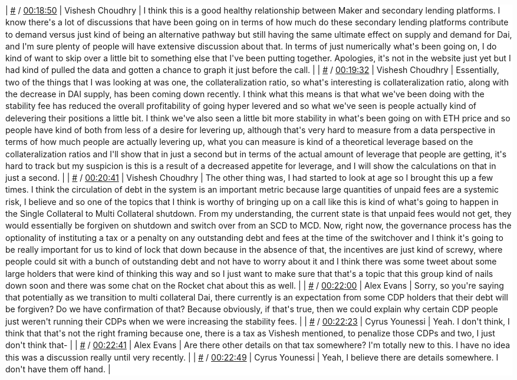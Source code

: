 | [\#](https://github.com/makerdao/community/tree/642f0dc669913cbe330918583946f6a41668022e/governance/governance-and-risk-meetings/transcripts/governance-and-risk-meeting-ep.-33.md#001850) / [00:18:50](https://www.youtube.com/watch?v=HeGvlO_iKCI&t=00h18m50s) | Vishesh Choudhry | I think this is a good healthy relationship between Maker and secondary lending platforms. I know there's a lot of discussions that have been going on in terms of how much do these secondary lending platforms contribute to demand versus just kind of being an alternative pathway but still having the same ultimate effect on supply and demand for Dai, and I'm sure plenty of people will have extensive discussion about that. In terms of just numerically what's been going on, I do kind of want to skip over a little bit to something else that I've been putting together. Apologies, it's not in the website just yet but I had kind of pulled the data and gotten a chance to graph it just before the call. |
| [\#](https://github.com/makerdao/community/tree/642f0dc669913cbe330918583946f6a41668022e/governance/governance-and-risk-meetings/transcripts/governance-and-risk-meeting-ep.-33.md#001932) / [00:19:32](https://www.youtube.com/watch?v=HeGvlO_iKCI&t=00h19m32s) | Vishesh Choudhry | Essentially, two of the things that I was looking at was one, the collateralization ratio, so what's interesting is collateralization ratio, along with the decrease in DAI supply, has been coming down recently. I think what this means is that what we've been doing with the stability fee has reduced the overall profitability of going hyper levered and so what we've seen is people actually kind of delevering their positions a little bit. I think we've also seen a little bit more stability in what's been going on with ETH price and so people have kind of both from less of a desire for levering up, although that's very hard to measure from a data perspective in terms of how much people are actually levering up, what you can measure is kind of a theoretical leverage based on the collateralization ratios and I'll show that in just a second but in terms of the actual amount of leverage that people are getting, it's hard to track but my suspicion is this is a result of a decreased appetite for leverage, and I will show the calculations on that in just a second. |
| [\#](https://github.com/makerdao/community/tree/642f0dc669913cbe330918583946f6a41668022e/governance/governance-and-risk-meetings/transcripts/governance-and-risk-meeting-ep.-33.md#002041) / [00:20:41](https://www.youtube.com/watch?v=HeGvlO_iKCI&t=00h20m41s) | Vishesh Choudhry | The other thing was, I had started to look at age so I brought this up a few times. I think the circulation of debt in the system is an important metric because large quantities of unpaid fees are a systemic risk, I believe and so one of the topics that I think is worthy of bringing up on a call like this is kind of what's going to happen in the Single Collateral to Multi Collateral shutdown. From my understanding, the current state is that unpaid fees would not get, they would essentially be forgiven on shutdown and switch over from an SCD to MCD. Now, right now, the governance process has the optionality of instituting a tax or a penalty on any outstanding debt and fees at the time of the switchover and I think it's going to be really important for us to kind of lock that down because in the absence of that, the incentives are just kind of screwy, where people could sit with a bunch of outstanding debt and not have to worry about it and I think there was some tweet about some large holders that were kind of thinking this way and so I just want to make sure that that's a topic that this group kind of nails down soon and there was some chat on the Rocket chat about this as well. |
| [\#](https://github.com/makerdao/community/tree/642f0dc669913cbe330918583946f6a41668022e/governance/governance-and-risk-meetings/transcripts/governance-and-risk-meeting-ep.-33.md#002200) / [00:22:00](https://www.youtube.com/watch?v=HeGvlO_iKCI&t=00h22m00s) | Alex Evans | Sorry, so you're saying that potentially as we transition to multi collateral Dai, there currently is an expectation from some CDP holders that their debt will be forgiven? Do we have confirmation of that? Because obviously, if that's true, then we could explain why certain CDP people just weren't running their CDPs when we were increasing the stability fees. |
| [\#](https://github.com/makerdao/community/tree/642f0dc669913cbe330918583946f6a41668022e/governance/governance-and-risk-meetings/transcripts/governance-and-risk-meeting-ep.-33.md#002223) / [00:22:23](https://www.youtube.com/watch?v=HeGvlO_iKCI&t=00h22m23s) | Cyrus Younessi | Yeah. I don't think, I think that that's not the right framing because one, there is a tax as Vishesh mentioned, to penalize those CDPs and two, I just don't think that- |
| [\#](https://github.com/makerdao/community/tree/642f0dc669913cbe330918583946f6a41668022e/governance/governance-and-risk-meetings/transcripts/governance-and-risk-meeting-ep.-33.md#002241) / [00:22:41](https://www.youtube.com/watch?v=HeGvlO_iKCI&t=00h22m41s) | Alex Evans | Are there other details on that tax somewhere? I'm totally new to this. I have no idea this was a discussion really until very recently. |
| [\#](https://github.com/makerdao/community/tree/642f0dc669913cbe330918583946f6a41668022e/governance/governance-and-risk-meetings/transcripts/governance-and-risk-meeting-ep.-33.md#002249) / [00:22:49](https://www.youtube.com/watch?v=HeGvlO_iKCI&t=00h22m49s) | Cyrus Younessi | Yeah, I believe there are details somewhere. I don't have them off hand. |